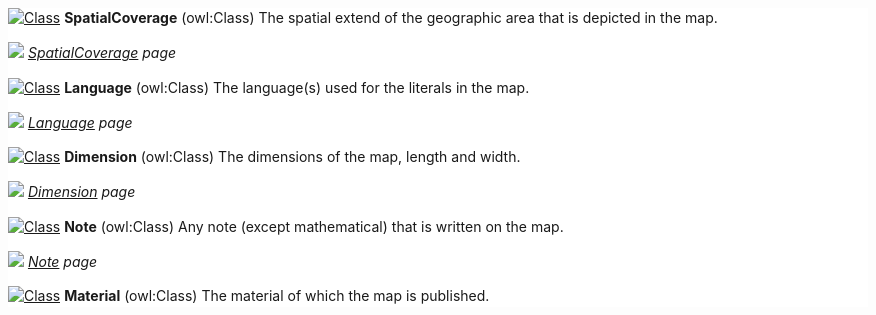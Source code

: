 

[![Class](../../../../../../../../../../../../../../../../../../../../../../../../../images/thumb/2/27/Class.gif/20px-Class.gif)](../Image/Class.gif "Class")
__SpatialCoverage__ 
 (owl:Class) The spatial extend of the geographic area that is depicted in the map.
 
[![](../../../../../../../../../../../../../../../../../../../../../../../../../../../../../../../../../../../../../../../../../../../../../../../../../../../../../../../../../../../../../../../../../../images/thumb/8/87/ArrowRight.gif/11px-ArrowRight.gif)](../Image/ArrowRight.gif "ArrowRight.gif")
_[SpatialCoverage](../Submissions/HistoricalMap/SpatialCoverage "Submissions:HistoricalMap/SpatialCoverage") 
 page_ 



[![Class](../../../../../../../../../../../../../../../../../../../../../../../../../images/thumb/2/27/Class.gif/20px-Class.gif)](../Image/Class.gif "Class")
__Language__ 
 (owl:Class) The language(s) used for the literals in the map.
 
[![](../../../../../../../../../../../../../../../../../../../../../../../../../../../../../../../../../../../../../../../../../../../../../../../../../../../../../../../../../../../../../../../../../../images/thumb/8/87/ArrowRight.gif/11px-ArrowRight.gif)](../Image/ArrowRight.gif "ArrowRight.gif")
_[Language](../Submissions/HistoricalMap/Language "Submissions:HistoricalMap/Language") 
 page_ 



[![Class](../../../../../../../../../../../../../../../../../../../../../../../../../images/thumb/2/27/Class.gif/20px-Class.gif)](../Image/Class.gif "Class")
__Dimension__ 
 (owl:Class) The dimensions of the map, length and width.
 
[![](../../../../../../../../../../../../../../../../../../../../../../../../../../../../../../../../../../../../../../../../../../../../../../../../../../../../../../../../../../../../../../../../../../images/thumb/8/87/ArrowRight.gif/11px-ArrowRight.gif)](../Image/ArrowRight.gif "ArrowRight.gif")
_[Dimension](../Submissions/HistoricalMap/Dimension "Submissions:HistoricalMap/Dimension") 
 page_ 



[![Class](../../../../../../../../../../../../../../../../../../../../../../../../../images/thumb/2/27/Class.gif/20px-Class.gif)](../Image/Class.gif "Class")
__Note__ 
 (owl:Class) Any note (except mathematical) that is written on the map.
 
[![](../../../../../../../../../../../../../../../../../../../../../../../../../../../../../../../../../../../../../../../../../../../../../../../../../../../../../../../../../../../../../../../../../../images/thumb/8/87/ArrowRight.gif/11px-ArrowRight.gif)](../Image/ArrowRight.gif "ArrowRight.gif")
_[Note](../Submissions/HistoricalMap/Note "Submissions:HistoricalMap/Note") 
 page_ 



[![Class](../../../../../../../../../../../../../../../../../../../../../../../../../images/thumb/2/27/Class.gif/20px-Class.gif)](../Image/Class.gif "Class")
__Material__ 
 (owl:Class) The material of which the map is published.
 